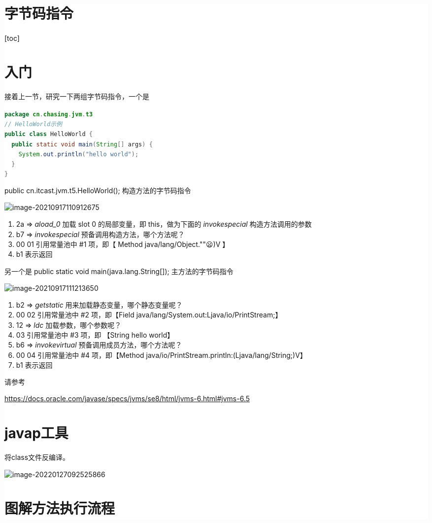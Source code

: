 # 字节码指令

[toc]

# 入门

接着上一节，研究一下两组字节码指令，一个是

```java
package cn.chasing.jvm.t3
// HelloWorld示例
public class HelloWorld {
  public static void main(String[] args) {
    System.out.println("hello world");
  }
}
```

public cn.itcast.jvm.t5.HelloWorld(); 构造方法的字节码指令

![image-20210917110912675](https://mynotepicbed.oss-cn-beijing.aliyuncs.com/img/d61a16ba1f7c1c267170cf732e2f8672.png)

1. 2a => *aload_0* 加载 slot 0 的局部变量，即 this，做为下面的 *invokespecial* 构造方法调用的参数
2. b7 => *invokespecial* 预备调用构造方法，哪个方法呢？
3. 00 01 引用常量池中 #1 项，即【 Method java/lang/Object.""😦)V 】
4. b1 表示返回

另一个是 public static void main(java.lang.String[]); 主方法的字节码指令

![image-20210917111213650](https://mynotepicbed.oss-cn-beijing.aliyuncs.com/img/345e1450c8f587fe37b75c0edc7a2561.png)

1. b2 => *getstatic* 用来加载静态变量，哪个静态变量呢？
2. 00 02 引用常量池中 #2 项，即【Field java/lang/System.out:Ljava/io/PrintStream;】
3. 12 => *ldc* 加载参数，哪个参数呢？
4. 03 引用常量池中 #3 项，即 【String hello world】
5. b6 => *invokevirtual* 预备调用成员方法，哪个方法呢？
6. 00 04 引用常量池中 #4 项，即【Method java/io/PrintStream.println:(Ljava/lang/String;)V】
7. b1 表示返回

请参考

https://docs.oracle.com/javase/specs/jvms/se8/html/jvms-6.html#jvms-6.5

# javap工具

将class文件反编译。

![image-20220127092525866](https://mynotepicbed.oss-cn-beijing.aliyuncs.com/img/image-20220127092525866.png)

# 图解方法执行流程
